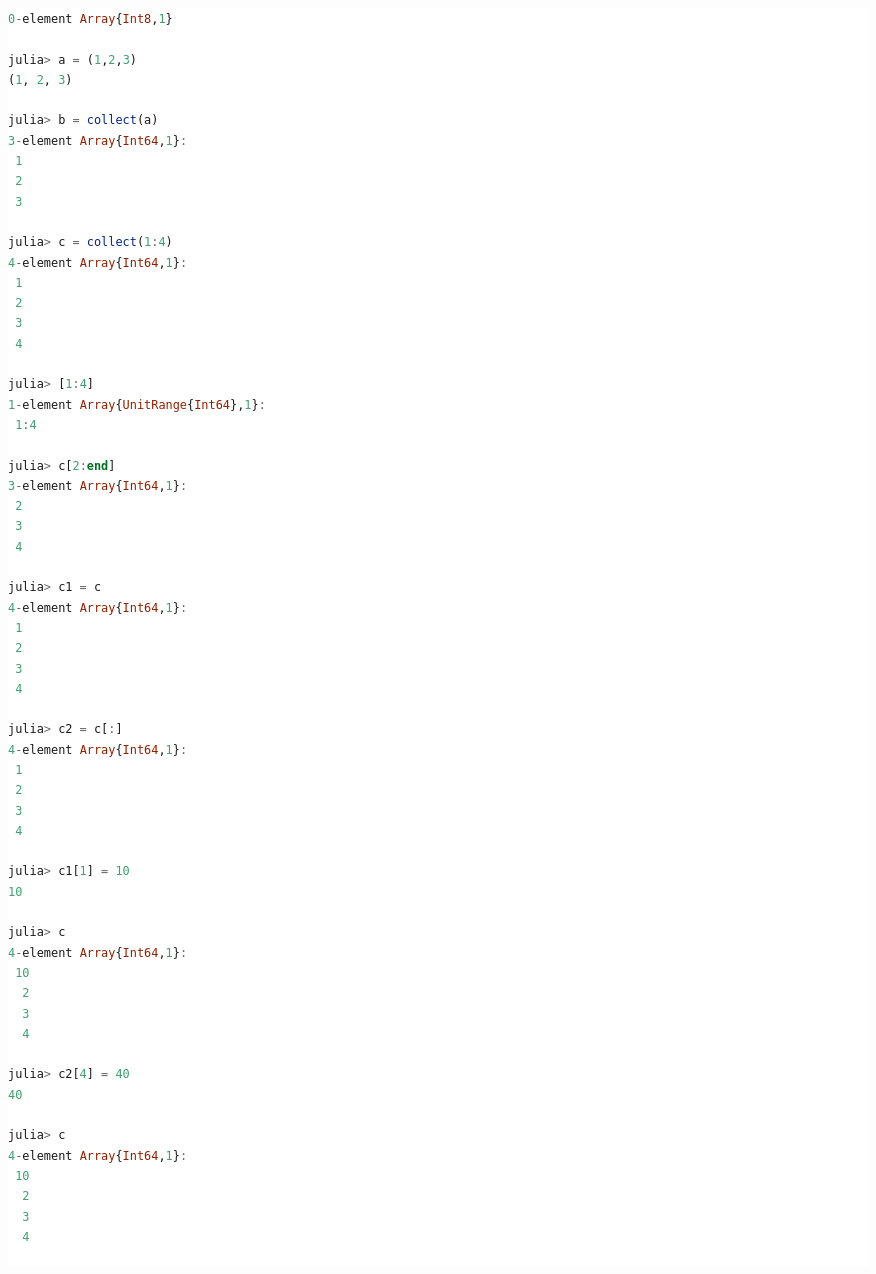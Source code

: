 ~~~julia
0-element Array{Int8,1}                                             
                                                                    
julia> a = (1,2,3)                                                  
(1, 2, 3)                                                           
                                                                    
julia> b = collect(a)                                               
3-element Array{Int64,1}:                                           
 1                                                                  
 2                                                                  
 3                                                                  
                                                                    
julia> c = collect(1:4)                                             
4-element Array{Int64,1}:                                           
 1                                                                  
 2                                                                  
 3                                                                  
 4                                                                  
                                                                    
julia> [1:4]                                                        
1-element Array{UnitRange{Int64},1}:                                
 1:4                                                                
                                                                    
julia> c[2:end]                                                     
3-element Array{Int64,1}:                                           
 2                                                                  
 3                                                                  
 4                                                                  
                                                                    
julia> c1 = c                                                       
4-element Array{Int64,1}:                                           
 1                                                                  
 2                                                                  
 3                                                                  
 4                                                                  
                                                                    
julia> c2 = c[:]                                                    
4-element Array{Int64,1}:                                           
 1                                                                  
 2                                                                  
 3                                                                  
 4                                                                  
                                                                    
julia> c1[1] = 10                                                   
10                                                                  
                                                                    
julia> c                                                            
4-element Array{Int64,1}:                                           
 10                                                                 
  2                                                                 
  3                                                                 
  4                                                                 
                                                                    
julia> c2[4] = 40                                                   
40                                                                  
                                                                    
julia> c                                                            
4-element Array{Int64,1}:                                           
 10                                                                 
  2                                                                 
  3                                                                 
  4                                                                 
                                                                    
~~~
